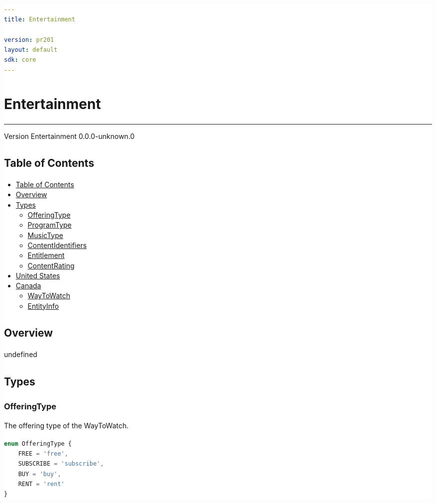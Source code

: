 ```yaml
---
title: Entertainment

version: pr201
layout: default
sdk: core
---
```


# Entertainment
---
Version Entertainment 0.0.0-unknown.0

## Table of Contents
   - [Table of Contents](#table-of-contents)
   - [Overview](#overview)
   - [Types](#types)
     - [OfferingType](#offeringtype)
     - [ProgramType](#programtype)
     - [MusicType](#musictype)
     - [ContentIdentifiers](#contentidentifiers)
     - [Entitlement](#entitlement)
     - [ContentRating](#contentrating)
   - [United States](#united-states)
   - [Canada](#canada)
     - [WayToWatch](#waytowatch)
     - [EntityInfo](#entityinfo)


## Overview
 undefined

## Types

### OfferingType

The offering type of the WayToWatch.

```typescript
enum OfferingType {
	FREE = 'free',
	SUBSCRIBE = 'subscribe',
	BUY = 'buy',
	RENT = 'rent'
}

```


